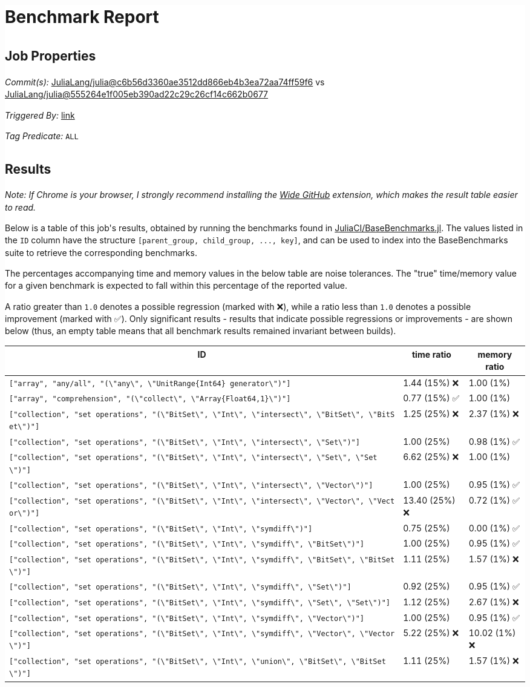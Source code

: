 # Benchmark Report

## Job Properties

*Commit(s):* [JuliaLang/julia@c6b56d3360ae3512dd866eb4b3ea72aa74ff59f6](https://github.com/JuliaLang/julia/commit/c6b56d3360ae3512dd866eb4b3ea72aa74ff59f6) vs [JuliaLang/julia@555264e1f005eb390ad22c29c26cf14c662b0677](https://github.com/JuliaLang/julia/commit/555264e1f005eb390ad22c29c26cf14c662b0677)

*Triggered By:* [link](https://github.com/JuliaLang/julia/pull/21527#issuecomment-353435647)

*Tag Predicate:* `ALL`

## Results

*Note: If Chrome is your browser, I strongly recommend installing the [Wide GitHub](https://chrome.google.com/webstore/detail/wide-github/kaalofacklcidaampbokdplbklpeldpj?hl=en)
extension, which makes the result table easier to read.*

Below is a table of this job's results, obtained by running the benchmarks found in
[JuliaCI/BaseBenchmarks.jl](https://github.com/JuliaCI/BaseBenchmarks.jl). The values
listed in the `ID` column have the structure `[parent_group, child_group, ..., key]`,
and can be used to index into the BaseBenchmarks suite to retrieve the corresponding
benchmarks.

The percentages accompanying time and memory values in the below table are noise tolerances. The "true"
time/memory value for a given benchmark is expected to fall within this percentage of the reported value.

A ratio greater than `1.0` denotes a possible regression (marked with :x:), while a ratio less
than `1.0` denotes a possible improvement (marked with :white_check_mark:). Only significant results - results
that indicate possible regressions or improvements - are shown below (thus, an empty table means that all
benchmark results remained invariant between builds).

| ID | time ratio | memory ratio |
|----|------------|--------------|
| `["array", "any/all", "(\"any\", \"UnitRange{Int64} generator\")"]` | 1.44 (15%) :x: | 1.00 (1%)  |
| `["array", "comprehension", "(\"collect\", \"Array{Float64,1}\")"]` | 0.77 (15%) :white_check_mark: | 1.00 (1%)  |
| `["collection", "set operations", "(\"BitSet\", \"Int\", \"intersect\", \"BitSet\", \"BitSet\")"]` | 1.25 (25%) :x: | 2.37 (1%) :x: |
| `["collection", "set operations", "(\"BitSet\", \"Int\", \"intersect\", \"Set\")"]` | 1.00 (25%)  | 0.98 (1%) :white_check_mark: |
| `["collection", "set operations", "(\"BitSet\", \"Int\", \"intersect\", \"Set\", \"Set\")"]` | 6.62 (25%) :x: | 1.00 (1%)  |
| `["collection", "set operations", "(\"BitSet\", \"Int\", \"intersect\", \"Vector\")"]` | 1.00 (25%)  | 0.95 (1%) :white_check_mark: |
| `["collection", "set operations", "(\"BitSet\", \"Int\", \"intersect\", \"Vector\", \"Vector\")"]` | 13.40 (25%) :x: | 0.72 (1%) :white_check_mark: |
| `["collection", "set operations", "(\"BitSet\", \"Int\", \"symdiff\")"]` | 0.75 (25%)  | 0.00 (1%) :white_check_mark: |
| `["collection", "set operations", "(\"BitSet\", \"Int\", \"symdiff\", \"BitSet\")"]` | 1.00 (25%)  | 0.95 (1%) :white_check_mark: |
| `["collection", "set operations", "(\"BitSet\", \"Int\", \"symdiff\", \"BitSet\", \"BitSet\")"]` | 1.11 (25%)  | 1.57 (1%) :x: |
| `["collection", "set operations", "(\"BitSet\", \"Int\", \"symdiff\", \"Set\")"]` | 0.92 (25%)  | 0.95 (1%) :white_check_mark: |
| `["collection", "set operations", "(\"BitSet\", \"Int\", \"symdiff\", \"Set\", \"Set\")"]` | 1.12 (25%)  | 2.67 (1%) :x: |
| `["collection", "set operations", "(\"BitSet\", \"Int\", \"symdiff\", \"Vector\")"]` | 1.00 (25%)  | 0.95 (1%) :white_check_mark: |
| `["collection", "set operations", "(\"BitSet\", \"Int\", \"symdiff\", \"Vector\", \"Vector\")"]` | 5.22 (25%) :x: | 10.02 (1%) :x: |
| `["collection", "set operations", "(\"BitSet\", \"Int\", \"union\", \"BitSet\", \"BitSet\")"]` | 1.11 (25%)  | 1.57 (1%) :x: |